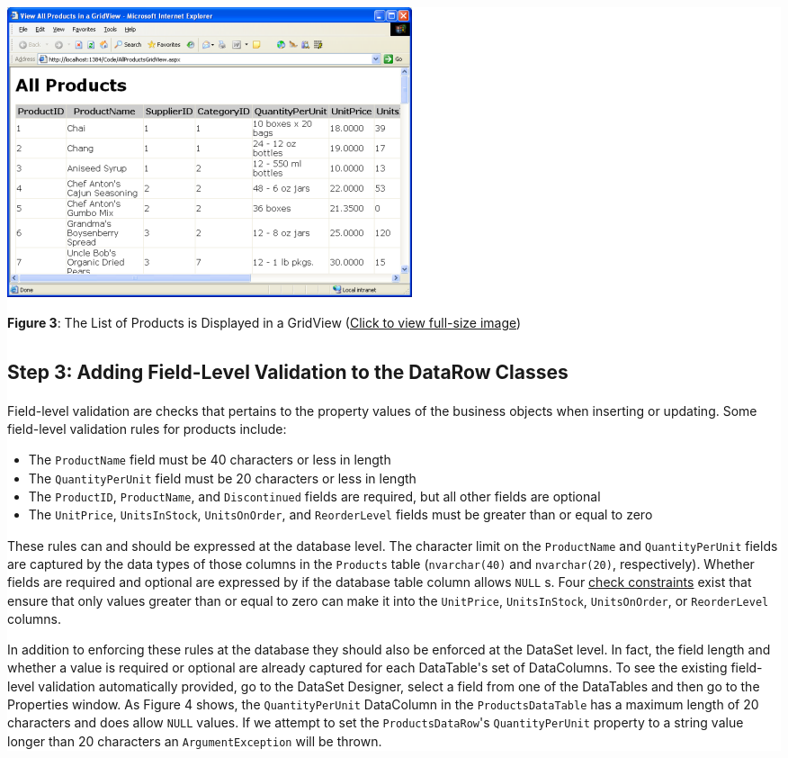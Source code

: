 [![The List of Products is Displayed in a GridView](creating-a-business-logic-layer-vb/_static/image4.png)](creating-a-business-logic-layer-vb/_static/image3.png)

**Figure 3**: The List of Products is Displayed in a GridView ([Click to view full-size image](creating-a-business-logic-layer-vb/_static/image5.png))


## Step 3: Adding Field-Level Validation to the DataRow Classes

Field-level validation are checks that pertains to the property values of the business objects when inserting or updating. Some field-level validation rules for products include:

- The `ProductName` field must be 40 characters or less in length
- The `QuantityPerUnit` field must be 20 characters or less in length
- The `ProductID`, `ProductName`, and `Discontinued` fields are required, but all other fields are optional
- The `UnitPrice`, `UnitsInStock`, `UnitsOnOrder`, and `ReorderLevel` fields must be greater than or equal to zero

These rules can and should be expressed at the database level. The character limit on the `ProductName` and `QuantityPerUnit` fields are captured by the data types of those columns in the `Products` table (`nvarchar(40)` and `nvarchar(20)`, respectively). Whether fields are required and optional are expressed by if the database table column allows `NULL` s. Four [check constraints](https://msdn.microsoft.com/en-us/library/ms188258.aspx) exist that ensure that only values greater than or equal to zero can make it into the `UnitPrice`, `UnitsInStock`, `UnitsOnOrder`, or `ReorderLevel` columns.

In addition to enforcing these rules at the database they should also be enforced at the DataSet level. In fact, the field length and whether a value is required or optional are already captured for each DataTable's set of DataColumns. To see the existing field-level validation automatically provided, go to the DataSet Designer, select a field from one of the DataTables and then go to the Properties window. As Figure 4 shows, the `QuantityPerUnit` DataColumn in the `ProductsDataTable` has a maximum length of 20 characters and does allow `NULL` values. If we attempt to set the `ProductsDataRow`'s `QuantityPerUnit` property to a string value longer than 20 characters an `ArgumentException` will be thrown.

